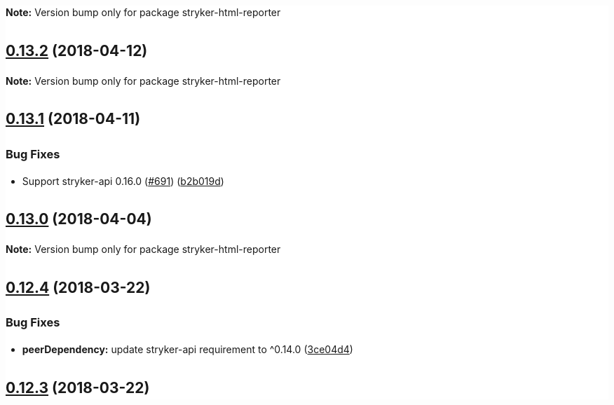 


**Note:** Version bump only for package stryker-html-reporter

<a name="0.13.2"></a>
## [0.13.2](https://github.com/stryker-mutator/stryker/compare/stryker-html-reporter@0.13.1...stryker-html-reporter@0.13.2) (2018-04-12)




**Note:** Version bump only for package stryker-html-reporter

<a name="0.13.1"></a>
## [0.13.1](https://github.com/stryker-mutator/stryker/compare/stryker-html-reporter@0.13.0...stryker-html-reporter@0.13.1) (2018-04-11)


### Bug Fixes

* Support stryker-api 0.16.0 ([#691](https://github.com/stryker-mutator/stryker/issues/691)) ([b2b019d](https://github.com/stryker-mutator/stryker/commit/b2b019d))




<a name="0.13.0"></a>
## [0.13.0](https://github.com/stryker-mutator/stryker/compare/stryker-html-reporter@0.12.4...stryker-html-reporter@0.13.0) (2018-04-04)




**Note:** Version bump only for package stryker-html-reporter

<a name="0.12.4"></a>
## [0.12.4](https://github.com/stryker-mutator/stryker/compare/stryker-html-reporter@0.12.3...stryker-html-reporter@0.12.4) (2018-03-22)


### Bug Fixes

* **peerDependency:** update stryker-api requirement to ^0.14.0 ([3ce04d4](https://github.com/stryker-mutator/stryker/commit/3ce04d4))




<a name="0.12.3"></a>
## [0.12.3](https://github.com/stryker-mutator/stryker/compare/stryker-html-reporter@0.12.2...stryker-html-reporter@0.12.3) (2018-03-22)
